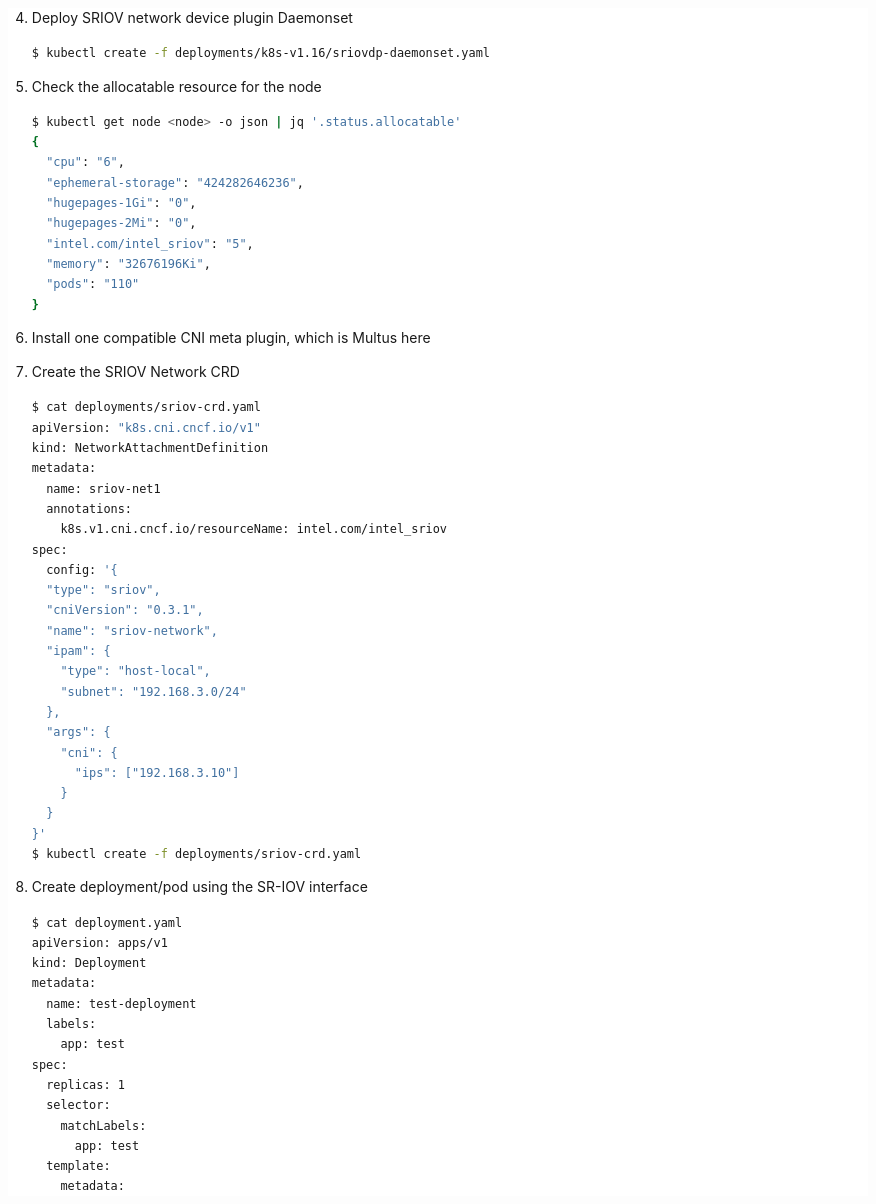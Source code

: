 4. Deploy SRIOV network device plugin Daemonset

    ```bash
    $ kubectl create -f deployments/k8s-v1.16/sriovdp-daemonset.yaml
    ```

5. Check the allocatable resource for the node

    ```bash
    $ kubectl get node <node> -o json | jq '.status.allocatable'
    {
      "cpu": "6",
      "ephemeral-storage": "424282646236",
      "hugepages-1Gi": "0",
      "hugepages-2Mi": "0",
      "intel.com/intel_sriov": "5",
      "memory": "32676196Ki",
      "pods": "110"
    }
    ```

6. Install one compatible CNI meta plugin, which is Multus here
7. Create the SRIOV Network CRD

    ```bash
    $ cat deployments/sriov-crd.yaml
    apiVersion: "k8s.cni.cncf.io/v1"
    kind: NetworkAttachmentDefinition
    metadata:
      name: sriov-net1
      annotations:
        k8s.v1.cni.cncf.io/resourceName: intel.com/intel_sriov
    spec:
      config: '{
      "type": "sriov",
      "cniVersion": "0.3.1",
      "name": "sriov-network",
      "ipam": {
        "type": "host-local",
        "subnet": "192.168.3.0/24"
      },
      "args": {
        "cni": {
          "ips": ["192.168.3.10"]
        }
      }
    }'
    $ kubectl create -f deployments/sriov-crd.yaml
    ```

8. Create deployment/pod using the SR-IOV interface

    ```bash
    $ cat deployment.yaml
    apiVersion: apps/v1
    kind: Deployment
    metadata:
      name: test-deployment
      labels:
        app: test
    spec:
      replicas: 1
      selector:
        matchLabels:
          app: test
      template:
        metadata: